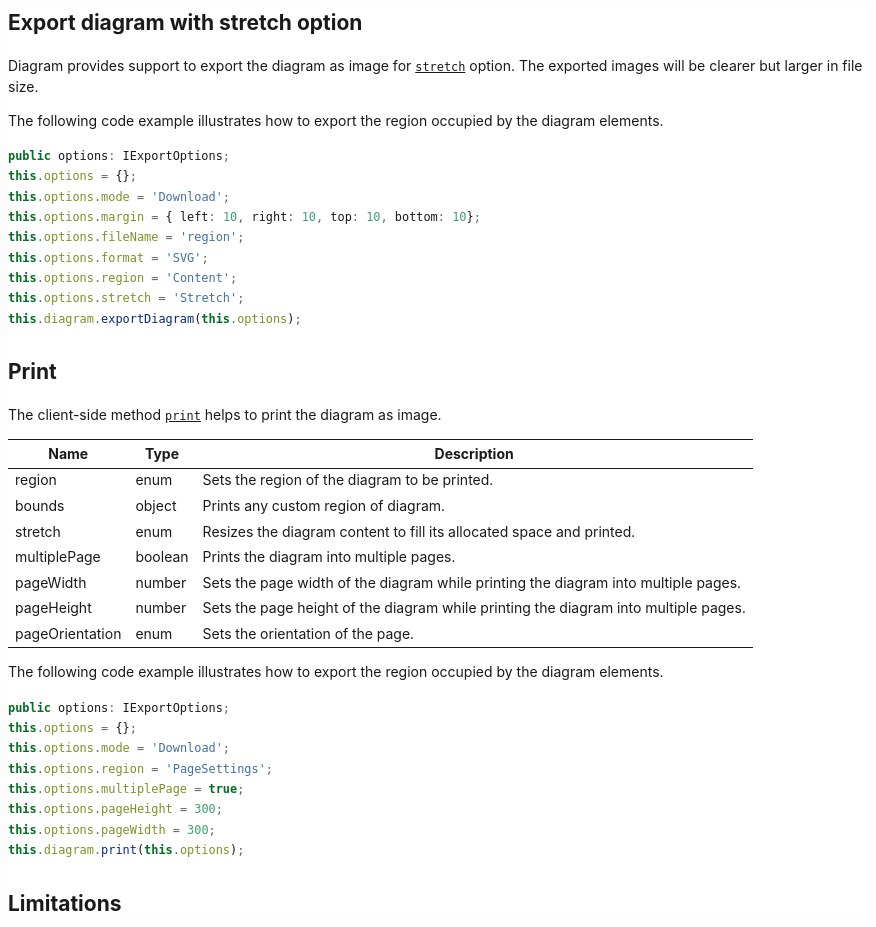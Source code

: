 ## Export diagram with stretch option

Diagram provides support to export the diagram as image for [`stretch`](https://ej2.syncfusion.com/angular/documentation/api/diagram/iExportOptions#stretch-stretch) option. The exported images will be clearer but larger in file size.

The following code example illustrates how to export the region occupied by the diagram elements.

```typescript
public options: IExportOptions;
this.options = {};
this.options.mode = 'Download';
this.options.margin = { left: 10, right: 10, top: 10, bottom: 10};
this.options.fileName = 'region';
this.options.format = 'SVG';
this.options.region = 'Content';
this.options.stretch = 'Stretch';
this.diagram.exportDiagram(this.options);
```

## Print

The client-side method [`print`](https://ej2.syncfusion.com/angular/documentation/api/diagram#print) helps to print the diagram as image.

| Name | Type | Description|
|-------- | -------- | -------- |
| region | enum | Sets the region of the diagram to be printed. |
| bounds | object | Prints any custom region of diagram. |
| stretch| enum | Resizes the diagram content to fill its allocated space and printed.|
| multiplePage | boolean | Prints the diagram into multiple pages. |
| pageWidth | number | Sets the page width of the diagram while printing the diagram into multiple pages. |
| pageHeight| number | Sets the page height of the diagram while printing the diagram into multiple pages.|
| pageOrientation | enum | Sets the orientation of the page. |

The following code example illustrates how to export the region occupied by the diagram elements.

```typescript
public options: IExportOptions;
this.options = {};
this.options.mode = 'Download';
this.options.region = 'PageSettings';
this.options.multiplePage = true;
this.options.pageHeight = 300;
this.options.pageWidth = 300;
this.diagram.print(this.options);
```

## Limitations
